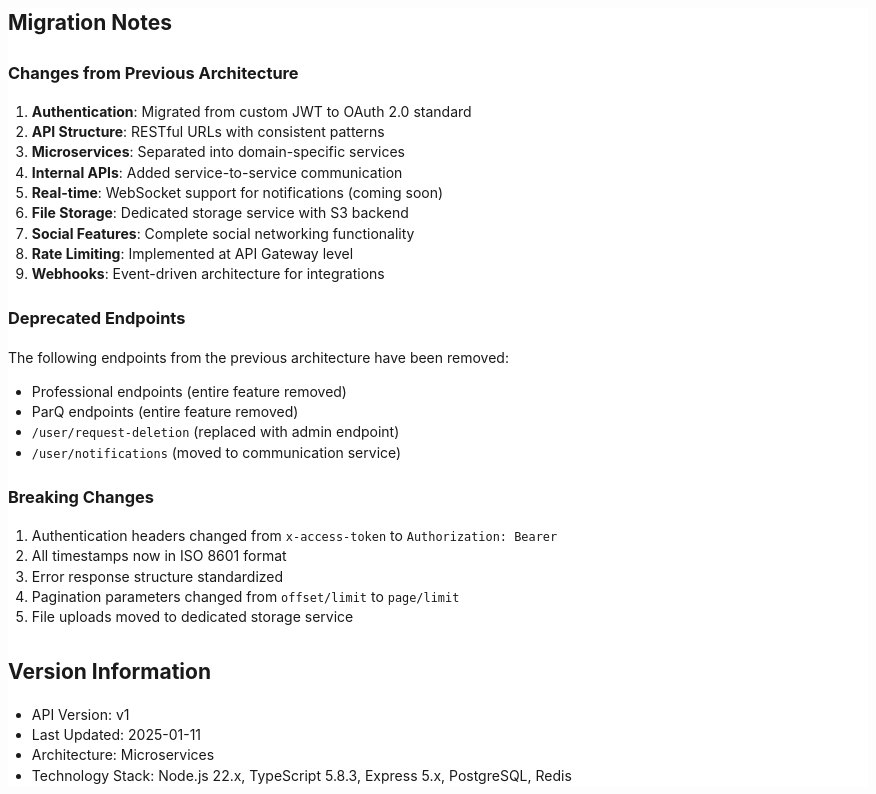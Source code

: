 ## Migration Notes

### Changes from Previous Architecture

1. **Authentication**: Migrated from custom JWT to OAuth 2.0 standard
2. **API Structure**: RESTful URLs with consistent patterns
3. **Microservices**: Separated into domain-specific services
4. **Internal APIs**: Added service-to-service communication
5. **Real-time**: WebSocket support for notifications (coming soon)
6. **File Storage**: Dedicated storage service with S3 backend
7. **Social Features**: Complete social networking functionality
8. **Rate Limiting**: Implemented at API Gateway level
9. **Webhooks**: Event-driven architecture for integrations

### Deprecated Endpoints

The following endpoints from the previous architecture have been removed:
- Professional endpoints (entire feature removed)
- ParQ endpoints (entire feature removed)
- `/user/request-deletion` (replaced with admin endpoint)
- `/user/notifications` (moved to communication service)

### Breaking Changes

1. Authentication headers changed from `x-access-token` to `Authorization: Bearer`
2. All timestamps now in ISO 8601 format
3. Error response structure standardized
4. Pagination parameters changed from `offset/limit` to `page/limit`
5. File uploads moved to dedicated storage service

## Version Information

- API Version: v1
- Last Updated: 2025-01-11
- Architecture: Microservices
- Technology Stack: Node.js 22.x, TypeScript 5.8.3, Express 5.x, PostgreSQL, Redis